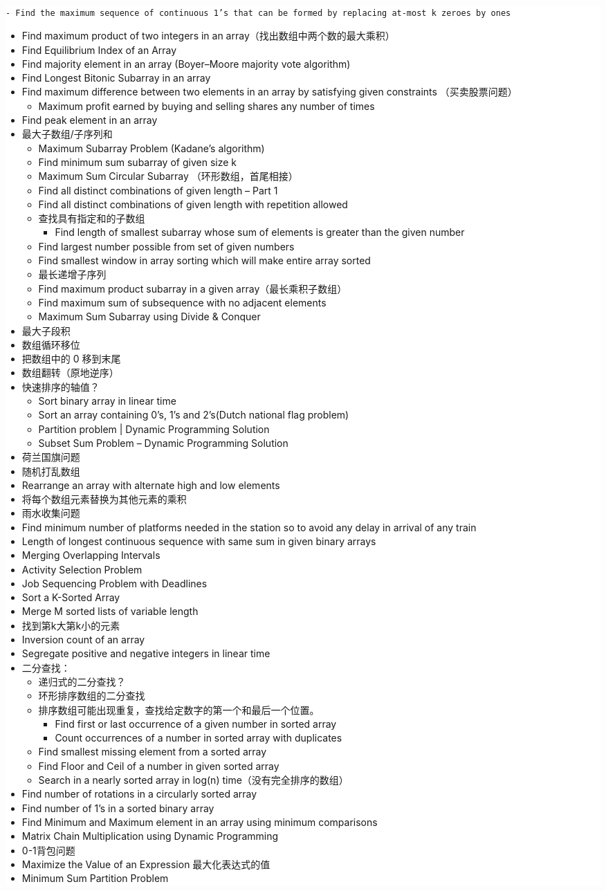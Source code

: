     - Find the maximum sequence of continuous 1’s that can be formed by replacing at-most k zeroes by ones
  - Find maximum product of two integers in an array（找出数组中两个数的最大乘积）
  - Find Equilibrium Index of an Array
  - Find majority element in an array (Boyer–Moore majority vote algorithm)
  - Find Longest Bitonic Subarray in an array
  - Find maximum difference between two elements in an array by satisfying given constraints （买卖股票问题）
    - Maximum profit earned by buying and selling shares any number of times
  - Find peak element in an array
- 最大子数组/子序列和
  - Maximum Subarray Problem (Kadane’s algorithm)
  - Find minimum sum subarray of given size k
  - Maximum Sum Circular Subarray （环形数组，首尾相接）
  - Find all distinct combinations of given length – Part 1
  - Find all distinct combinations of given length with repetition allowed
  - 查找具有指定和的子数组
    - Find length of smallest subarray whose sum of elements is greater than the given number
  - Find largest number possible from set of given numbers
  - Find smallest window in array sorting which will make entire array sorted
  - 最长递增子序列
  - Find maximum product subarray in a given array（最长乘积子数组）
  - Find maximum sum of subsequence with no adjacent elements
  - Maximum Sum Subarray using Divide & Conquer
- 最大子段积
- 数组循环移位
- 把数组中的 0 移到末尾
- 数组翻转（原地逆序）
- 快速排序的轴值？
  - Sort binary array in linear time
  - Sort an array containing 0’s, 1’s and 2’s(Dutch national flag problem)
  - Partition problem | Dynamic Programming Solution
  - Subset Sum Problem – Dynamic Programming Solution
- 荷兰国旗问题
- 随机打乱数组
- Rearrange an array with alternate high and low elements
- 将每个数组元素替换为其他元素的乘积
- 雨水收集问题
- Find minimum number of platforms needed in the station so to avoid any delay in arrival of any train
- Length of longest continuous sequence with same sum in given binary arrays
- Merging Overlapping Intervals
- Activity Selection Problem
- Job Sequencing Problem with Deadlines
- Sort a K-Sorted Array
- Merge M sorted lists of variable length
- 找到第k大第k小的元素
- Inversion count of an array
- Segregate positive and negative integers in linear time
- 二分查找：
  - 递归式的二分查找？
  - 环形排序数组的二分查找
  - 排序数组可能出现重复，查找给定数字的第一个和最后一个位置。
    - Find first or last occurrence of a given number in sorted array
    - Count occurrences of a number in sorted array with duplicates
  - Find smallest missing element from a sorted array
  - Find Floor and Ceil of a number in given sorted array
  - Search in a nearly sorted array in log(n) time（没有完全排序的数组）
- Find number of rotations in a circularly sorted array
- Find number of 1’s in a sorted binary array
- Find Minimum and Maximum element in an array using minimum comparisons
- Matrix Chain Multiplication using Dynamic Programming
- 0-1背包问题
- Maximize the Value of an Expression 最大化表达式的值
- Minimum Sum Partition Problem